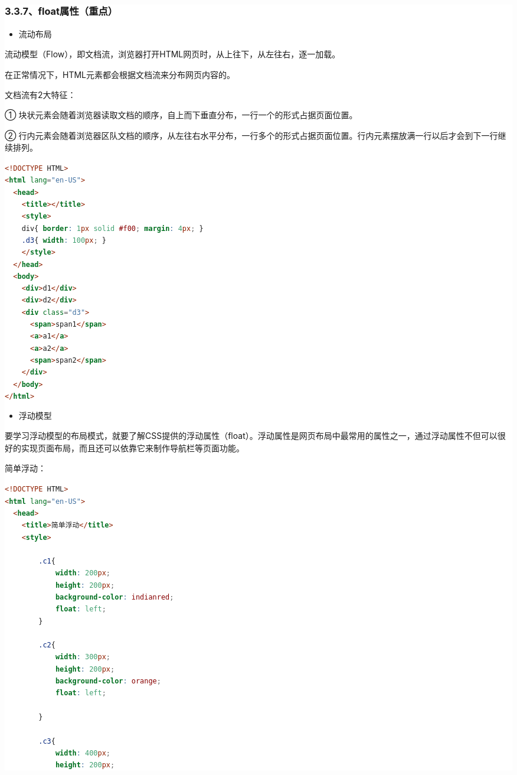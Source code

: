 ### 3.3.7、float属性（重点）

* 流动布局

流动模型（Flow），即文档流，浏览器打开HTML网页时，从上往下，从左往右，逐一加载。

在正常情况下，HTML元素都会根据文档流来分布网页内容的。

文档流有2大特征：

① 块状元素会随着浏览器读取文档的顺序，自上而下垂直分布，一行一个的形式占据页面位置。

② 行内元素会随着浏览器区队文档的顺序，从左往右水平分布，一行多个的形式占据页面位置。行内元素摆放满一行以后才会到下一行继续排列。

```html
<!DOCTYPE HTML>
<html lang="en-US">
  <head>
    <title></title>
    <style>
    div{ border: 1px solid #f00; margin: 4px; }
    .d3{ width: 100px; }
    </style>
  </head>
  <body>
    <div>d1</div>
    <div>d2</div>
    <div class="d3">
      <span>span1</span>
      <a>a1</a>
      <a>a2</a>
      <span>span2</span>
    </div>
  </body>
</html>
```

* 浮动模型

要学习浮动模型的布局模式，就要了解CSS提供的浮动属性（float）。浮动属性是网页布局中最常用的属性之一，通过浮动属性不但可以很好的实现页面布局，而且还可以依靠它来制作导航栏等页面功能。

简单浮动：

```html
<!DOCTYPE HTML>
<html lang="en-US">
  <head>
    <title>简单浮动</title>
    <style>

        .c1{
            width: 200px;
            height: 200px;
            background-color: indianred;
            float: left;
        }

        .c2{
            width: 300px;
            height: 200px;
            background-color: orange;
            float: left;

        }

        .c3{
            width: 400px;
            height: 200px;
```
